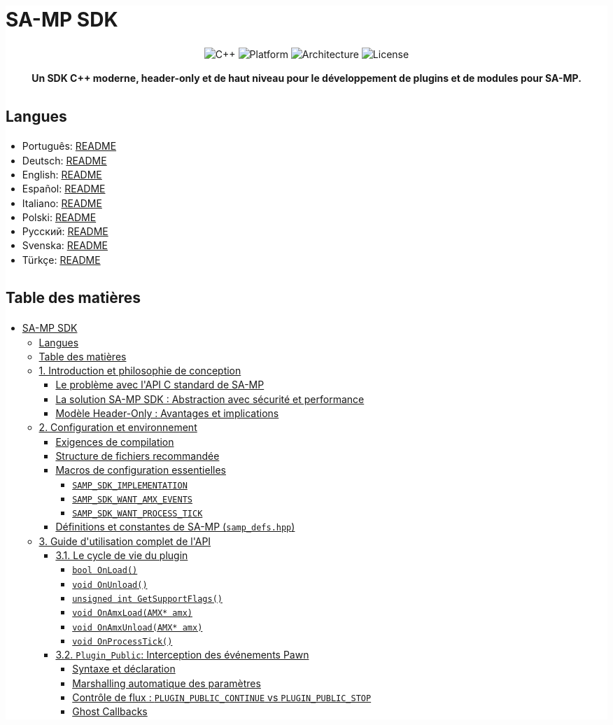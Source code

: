 # SA-MP SDK

<div align="center">

![C++](https://img.shields.io/badge/C%2B%2B-14/17/20-00599C?style=for-the-badge&logo=cplusplus)
![Platform](https://img.shields.io/badge/Platform-Windows%20%7C%20Linux-blue?style=for-the-badge&logo=windows&logoColor=white)
![Architecture](https://img.shields.io/badge/Architecture-x86%20(32--bit)-lightgrey?style=for-the-badge)
![License](https://img.shields.io/badge/License-MIT-green?style=for-the-badge)

**Un SDK C++ moderne, header-only et de haut niveau pour le développement de plugins et de modules pour SA-MP.**

</div>

## Langues

- Português: [README](../../)
- Deutsch: [README](../Deutsch/README.md)
- English: [README](../English/README.md)
- Español: [README](../Espanol/README.md)
- Italiano: [README](../Italiano/README.md)
- Polski: [README](../Polski/README.md)
- Русский: [README](../Русский/README.md)
- Svenska: [README](../Svenska/README.md)
- Türkçe: [README](../Turkce/README.md)

## Table des matières

- [SA-MP SDK](#sa-mp-sdk)
  - [Langues](#langues)
  - [Table des matières](#table-des-matières)
  - [1. Introduction et philosophie de conception](#1-introduction-et-philosophie-de-conception)
    - [Le problème avec l'API C standard de SA-MP](#le-problème-avec-lapi-c-standard-de-sa-mp)
    - [La solution SA-MP SDK : Abstraction avec sécurité et performance](#la-solution-sa-mp-sdk--abstraction-avec-sécurité-et-performance)
    - [Modèle Header-Only : Avantages et implications](#modèle-header-only--avantages-et-implications)
  - [2. Configuration et environnement](#2-configuration-et-environnement)
    - [Exigences de compilation](#exigences-de-compilation)
    - [Structure de fichiers recommandée](#structure-de-fichiers-recommandée)
    - [Macros de configuration essentielles](#macros-de-configuration-essentielles)
      - [`SAMP_SDK_IMPLEMENTATION`](#samp_sdk_implementation)
      - [`SAMP_SDK_WANT_AMX_EVENTS`](#samp_sdk_want_amx_events)
      - [`SAMP_SDK_WANT_PROCESS_TICK`](#samp_sdk_want_process_tick)
    - [Définitions et constantes de SA-MP (`samp_defs.hpp`)](#définitions-et-constantes-de-sa-mp-samp_defshpp)
  - [3. Guide d'utilisation complet de l'API](#3-guide-dutilisation-complet-de-lapi)
    - [3.1. Le cycle de vie du plugin](#31-le-cycle-de-vie-du-plugin)
      - [`bool OnLoad()`](#bool-onload)
      - [`void OnUnload()`](#void-onunload)
      - [`unsigned int GetSupportFlags()`](#unsigned-int-getsupportflags)
      - [`void OnAmxLoad(AMX* amx)`](#void-onamxloadamx-amx)
      - [`void OnAmxUnload(AMX* amx)`](#void-onamxunloadamx-amx)
      - [`void OnProcessTick()`](#void-onprocesstick)
    - [3.2. `Plugin_Public`: Interception des événements Pawn](#32-plugin_public-interception-des-événements-pawn)
      - [Syntaxe et déclaration](#syntaxe-et-déclaration)
      - [Marshalling automatique des paramètres](#marshalling-automatique-des-paramètres)
      - [Contrôle de flux : `PLUGIN_PUBLIC_CONTINUE` vs `PLUGIN_PUBLIC_STOP`](#contrôle-de-flux--plugin_public_continue-vs-plugin_public_stop)
      - [Ghost Callbacks](#ghost-callbacks)